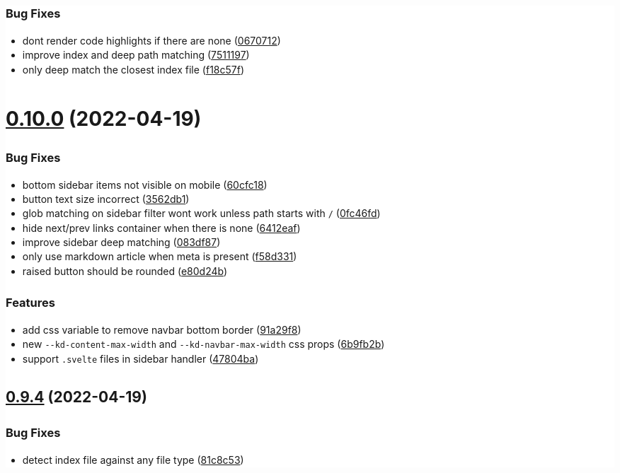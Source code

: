 
### Bug Fixes

* dont render code highlights if there are none ([0670712](https://github.com/svelteness/kit-docs/commit/0670712390a9a820327b6f0412e1e9d376bd946d))
* improve index and deep path matching ([7511197](https://github.com/svelteness/kit-docs/commit/7511197d0973fd8fbca3deba82266ac3f60017e8))
* only deep match the closest index file ([f18c57f](https://github.com/svelteness/kit-docs/commit/f18c57ffdc385c70c625a19ec7efd0cdda4ebc00))



# [0.10.0](https://github.com/svelteness/kit-docs/compare/v0.9.4...v0.10.0) (2022-04-19)


### Bug Fixes

* bottom sidebar items not visible on mobile ([60cfc18](https://github.com/svelteness/kit-docs/commit/60cfc183376239216eb5c1dabc1ab97ecc76f29b))
* button text size incorrect ([3562db1](https://github.com/svelteness/kit-docs/commit/3562db18b65dbd313c6018b982ae5e212e6ddc4f))
* glob matching on sidebar filter wont work unless path starts with `/` ([0fc46fd](https://github.com/svelteness/kit-docs/commit/0fc46fdddb0450937467c36523aab5f49f02f396))
* hide next/prev links container when there is none ([6412eaf](https://github.com/svelteness/kit-docs/commit/6412eafba0174fe14212ffdea6aa24d57d15e4bb))
* improve sidebar deep matching ([083df87](https://github.com/svelteness/kit-docs/commit/083df874bf048e8c8e9f831172a362027af303a2))
* only use markdown article when meta is present ([f58d331](https://github.com/svelteness/kit-docs/commit/f58d331b592b421e8cee5e67f6786b535d208ed2))
* raised button should be rounded ([e80d24b](https://github.com/svelteness/kit-docs/commit/e80d24b68c9a05503335afed836f2c2b68703575))


### Features

* add css variable to remove navbar bottom border ([91a29f8](https://github.com/svelteness/kit-docs/commit/91a29f87838d29d7592cd353c0c8f0a5fbff99a7))
* new `--kd-content-max-width` and `--kd-navbar-max-width` css props ([6b9fb2b](https://github.com/svelteness/kit-docs/commit/6b9fb2baf02ccd48f42c04998e9911952e5cd147))
* support `.svelte` files in sidebar handler ([47804ba](https://github.com/svelteness/kit-docs/commit/47804ba3b5b1904b90538d9adb57e07673a8a6df))



## [0.9.4](https://github.com/svelteness/kit-docs/compare/v0.9.3...v0.9.4) (2022-04-19)


### Bug Fixes

* detect index file against any file type ([81c8c53](https://github.com/svelteness/kit-docs/commit/81c8c5306860bb80940ec8daef87db80aa83e112))
